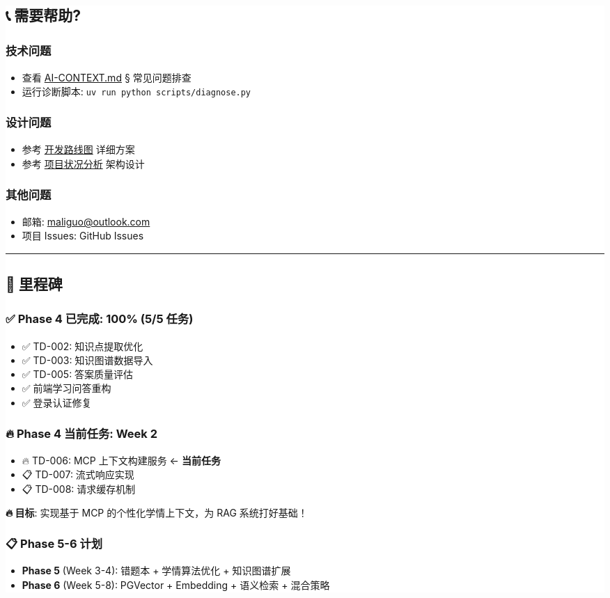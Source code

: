 
## 📞 需要帮助?

### 技术问题

- 查看 [AI-CONTEXT.md](AI-CONTEXT.md) § 常见问题排查
- 运行诊断脚本: `uv run python scripts/diagnose.py`

### 设计问题

- 参考 [开发路线图](docs/DEVELOPMENT_ROADMAP.md) 详细方案
- 参考 [项目状况分析](docs/PROJECT_DEVELOPMENT_STATUS.md) 架构设计

### 其他问题

- 邮箱: maliguo@outlook.com
- 项目 Issues: GitHub Issues

---

## 🎯 里程碑

### ✅ Phase 4 已完成: 100% (5/5 任务)

- ✅ TD-002: 知识点提取优化
- ✅ TD-003: 知识图谱数据导入
- ✅ TD-005: 答案质量评估
- ✅ 前端学习问答重构
- ✅ 登录认证修复

### 🔥 Phase 4 当前任务: Week 2

- 🔥 TD-006: MCP 上下文构建服务 ← **当前任务**
- 📋 TD-007: 流式响应实现
- 📋 TD-008: 请求缓存机制

**🔥 目标**: 实现基于 MCP 的个性化学情上下文，为 RAG 系统打好基础！

### 📋 Phase 5-6 计划

- **Phase 5** (Week 3-4): 错题本 + 学情算法优化 + 知识图谱扩展
- **Phase 6** (Week 5-8): PGVector + Embedding + 语义检索 + 混合策略
